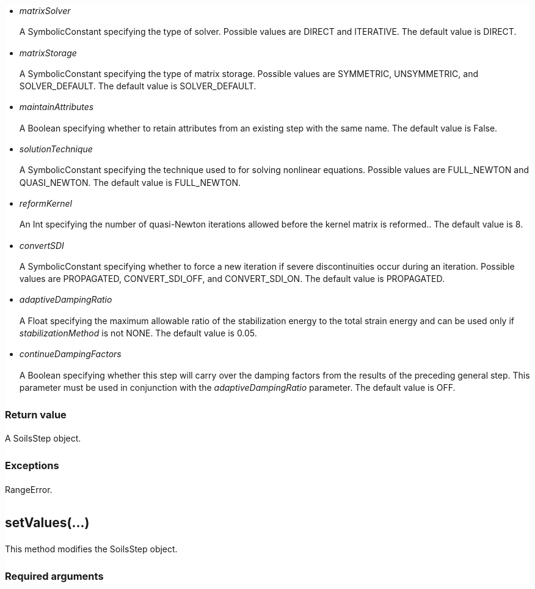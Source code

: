 - *matrixSolver*

  A SymbolicConstant specifying the type of solver. Possible values are DIRECT and ITERATIVE. The default value is DIRECT.

- *matrixStorage*

  A SymbolicConstant specifying the type of matrix storage. Possible values are SYMMETRIC, UNSYMMETRIC, and SOLVER_DEFAULT. The default value is SOLVER_DEFAULT.

- *maintainAttributes*

  A Boolean specifying whether to retain attributes from an existing step with the same name. The default value is False.

- *solutionTechnique*

  A SymbolicConstant specifying the technique used to for solving nonlinear equations. Possible values are FULL_NEWTON and QUASI_NEWTON. The default value is FULL_NEWTON.

- *reformKernel*

  An Int specifying the number of quasi-Newton iterations allowed before the kernel matrix is reformed.. The default value is 8.

- *convertSDI*

  A SymbolicConstant specifying whether to force a new iteration if severe discontinuities occur during an iteration. Possible values are PROPAGATED, CONVERT_SDI_OFF, and CONVERT_SDI_ON. The default value is PROPAGATED.

- *adaptiveDampingRatio*

  A Float specifying the maximum allowable ratio of the stabilization energy to the total strain energy and can be used only if *stabilizationMethod* is not NONE. The default value is 0.05.

- *continueDampingFactors*

  A Boolean specifying whether this step will carry over the damping factors from the results of the preceding general step. This parameter must be used in conjunction with the *adaptiveDampingRatio* parameter. The default value is OFF.

### Return value

A SoilsStep object.

### Exceptions

RangeError.



## setValues(...)



This method modifies the SoilsStep object.



### Required arguments

